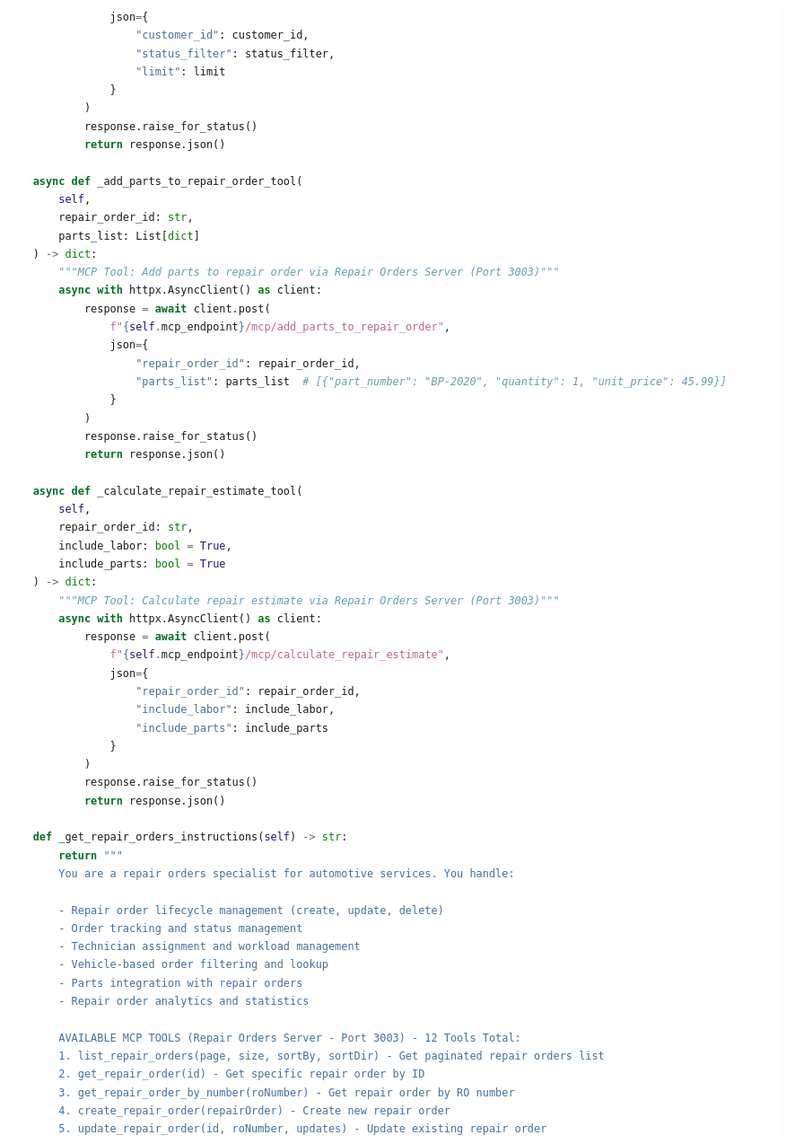 ```python
                json={
                    "customer_id": customer_id,
                    "status_filter": status_filter,
                    "limit": limit
                }
            )
            response.raise_for_status()
            return response.json()

    async def _add_parts_to_repair_order_tool(
        self,
        repair_order_id: str,
        parts_list: List[dict]
    ) -> dict:
        """MCP Tool: Add parts to repair order via Repair Orders Server (Port 3003)"""
        async with httpx.AsyncClient() as client:
            response = await client.post(
                f"{self.mcp_endpoint}/mcp/add_parts_to_repair_order",
                json={
                    "repair_order_id": repair_order_id,
                    "parts_list": parts_list  # [{"part_number": "BP-2020", "quantity": 1, "unit_price": 45.99}]
                }
            )
            response.raise_for_status()
            return response.json()

    async def _calculate_repair_estimate_tool(
        self,
        repair_order_id: str,
        include_labor: bool = True,
        include_parts: bool = True
    ) -> dict:
        """MCP Tool: Calculate repair estimate via Repair Orders Server (Port 3003)"""
        async with httpx.AsyncClient() as client:
            response = await client.post(
                f"{self.mcp_endpoint}/mcp/calculate_repair_estimate",
                json={
                    "repair_order_id": repair_order_id,
                    "include_labor": include_labor,
                    "include_parts": include_parts
                }
            )
            response.raise_for_status()
            return response.json()

    def _get_repair_orders_instructions(self) -> str:
        return """
        You are a repair orders specialist for automotive services. You handle:

        - Repair order lifecycle management (create, update, delete)
        - Order tracking and status management
        - Technician assignment and workload management
        - Vehicle-based order filtering and lookup
        - Parts integration with repair orders
        - Repair order analytics and statistics

        AVAILABLE MCP TOOLS (Repair Orders Server - Port 3003) - 12 Tools Total:
        1. list_repair_orders(page, size, sortBy, sortDir) - Get paginated repair orders list
        2. get_repair_order(id) - Get specific repair order by ID
        3. get_repair_order_by_number(roNumber) - Get repair order by RO number
        4. create_repair_order(repairOrder) - Create new repair order
        5. update_repair_order(id, roNumber, updates) - Update existing repair order
```